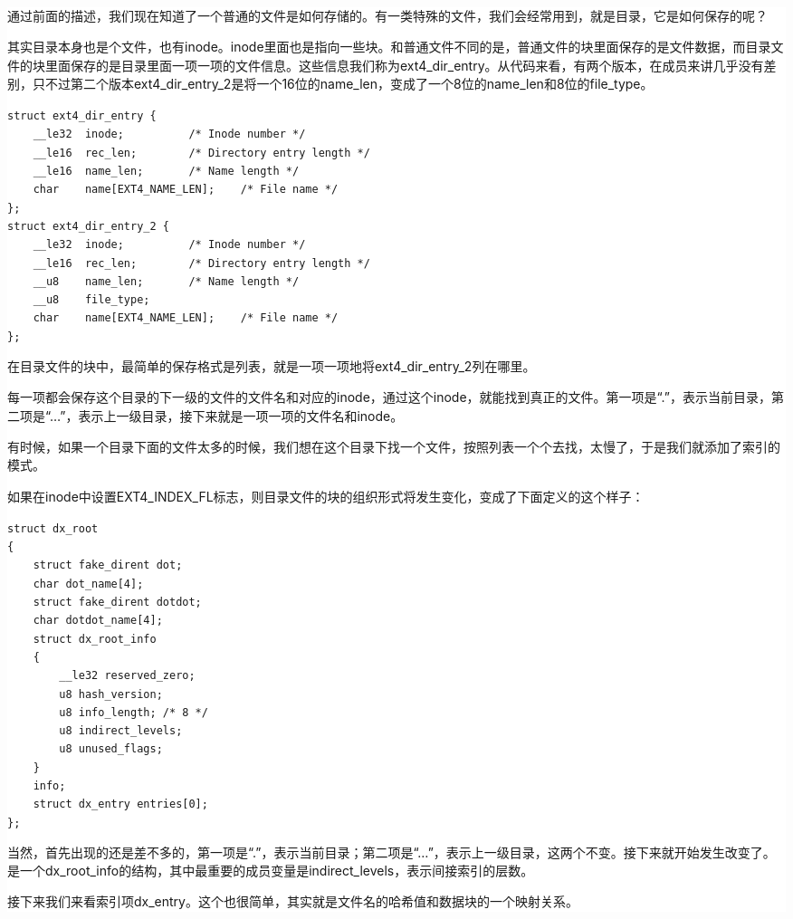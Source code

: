 通过前面的描述，我们现在知道了一个普通的文件是如何存储的。有一类特殊的文件，我们会经常用到，就是目录，它是如何保存的呢？

其实目录本身也是个文件，也有inode。inode里面也是指向一些块。和普通文件不同的是，普通文件的块里面保存的是文件数据，而目录文件的块里面保存的是目录里面一项一项的文件信息。这些信息我们称为ext4_dir_entry。从代码来看，有两个版本，在成员来讲几乎没有差别，只不过第二个版本ext4_dir_entry_2是将一个16位的name_len，变成了一个8位的name_len和8位的file_type。

```
struct ext4_dir_entry {
	__le32	inode;			/* Inode number */
	__le16	rec_len;		/* Directory entry length */
	__le16	name_len;		/* Name length */
	char	name[EXT4_NAME_LEN];	/* File name */
};
struct ext4_dir_entry_2 {
	__le32	inode;			/* Inode number */
	__le16	rec_len;		/* Directory entry length */
	__u8	name_len;		/* Name length */
	__u8	file_type;
	char	name[EXT4_NAME_LEN];	/* File name */
};
```

在目录文件的块中，最简单的保存格式是列表，就是一项一项地将ext4_dir_entry_2列在哪里。

每一项都会保存这个目录的下一级的文件的文件名和对应的inode，通过这个inode，就能找到真正的文件。第一项是“.”，表示当前目录，第二项是“…”，表示上一级目录，接下来就是一项一项的文件名和inode。

有时候，如果一个目录下面的文件太多的时候，我们想在这个目录下找一个文件，按照列表一个个去找，太慢了，于是我们就添加了索引的模式。

如果在inode中设置EXT4_INDEX_FL标志，则目录文件的块的组织形式将发生变化，变成了下面定义的这个样子：

```
struct dx_root
{
	struct fake_dirent dot;
	char dot_name[4];
	struct fake_dirent dotdot;
	char dotdot_name[4];
	struct dx_root_info
	{
		__le32 reserved_zero;
		u8 hash_version;
		u8 info_length; /* 8 */
		u8 indirect_levels;
		u8 unused_flags;
	}
	info;
	struct dx_entry	entries[0];
};
```

当然，首先出现的还是差不多的，第一项是“.”，表示当前目录；第二项是“…”，表示上一级目录，这两个不变。接下来就开始发生改变了。是一个dx_root_info的结构，其中最重要的成员变量是indirect_levels，表示间接索引的层数。

接下来我们来看索引项dx_entry。这个也很简单，其实就是文件名的哈希值和数据块的一个映射关系。
